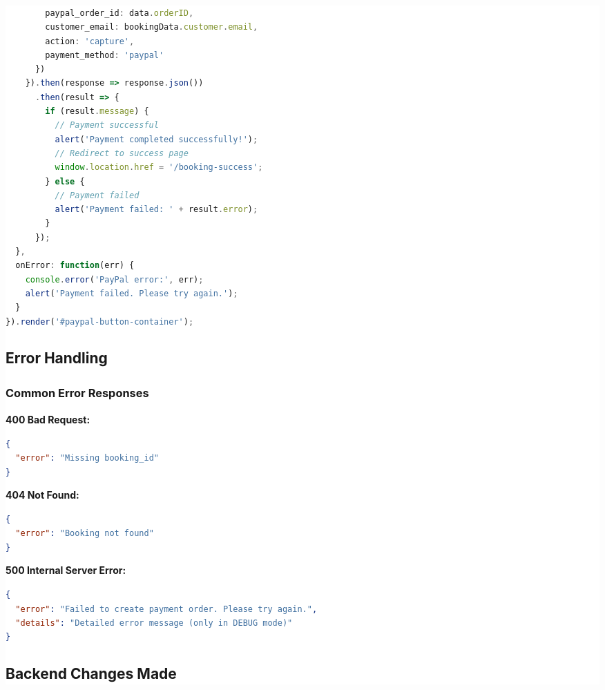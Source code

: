 ```javascript
        paypal_order_id: data.orderID,
        customer_email: bookingData.customer.email,
        action: 'capture',
        payment_method: 'paypal'
      })
    }).then(response => response.json())
      .then(result => {
        if (result.message) {
          // Payment successful
          alert('Payment completed successfully!');
          // Redirect to success page
          window.location.href = '/booking-success';
        } else {
          // Payment failed
          alert('Payment failed: ' + result.error);
        }
      });
  },
  onError: function(err) {
    console.error('PayPal error:', err);
    alert('Payment failed. Please try again.');
  }
}).render('#paypal-button-container');
```

## Error Handling

### Common Error Responses

**400 Bad Request:**
```json
{
  "error": "Missing booking_id"
}
```

**404 Not Found:**
```json
{
  "error": "Booking not found"
}
```

**500 Internal Server Error:**
```json
{
  "error": "Failed to create payment order. Please try again.",
  "details": "Detailed error message (only in DEBUG mode)"
}
```

## Backend Changes Made
